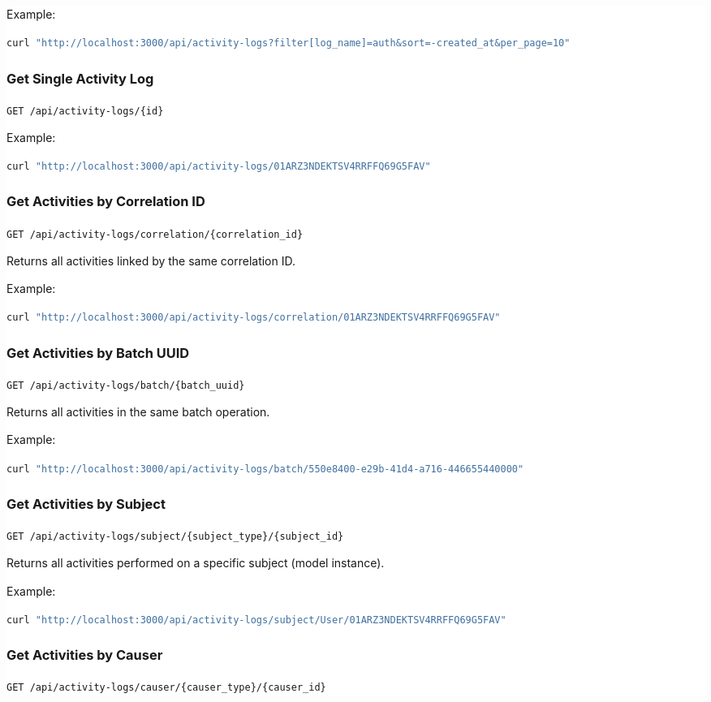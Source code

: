 Example:
```bash
curl "http://localhost:3000/api/activity-logs?filter[log_name]=auth&sort=-created_at&per_page=10"
```

### Get Single Activity Log

```http
GET /api/activity-logs/{id}
```

Example:
```bash
curl "http://localhost:3000/api/activity-logs/01ARZ3NDEKTSV4RRFFQ69G5FAV"
```

### Get Activities by Correlation ID

```http
GET /api/activity-logs/correlation/{correlation_id}
```

Returns all activities linked by the same correlation ID.

Example:
```bash
curl "http://localhost:3000/api/activity-logs/correlation/01ARZ3NDEKTSV4RRFFQ69G5FAV"
```

### Get Activities by Batch UUID

```http
GET /api/activity-logs/batch/{batch_uuid}
```

Returns all activities in the same batch operation.

Example:
```bash
curl "http://localhost:3000/api/activity-logs/batch/550e8400-e29b-41d4-a716-446655440000"
```

### Get Activities by Subject

```http
GET /api/activity-logs/subject/{subject_type}/{subject_id}
```

Returns all activities performed on a specific subject (model instance).

Example:
```bash
curl "http://localhost:3000/api/activity-logs/subject/User/01ARZ3NDEKTSV4RRFFQ69G5FAV"
```

### Get Activities by Causer

```http
GET /api/activity-logs/causer/{causer_type}/{causer_id}
```
